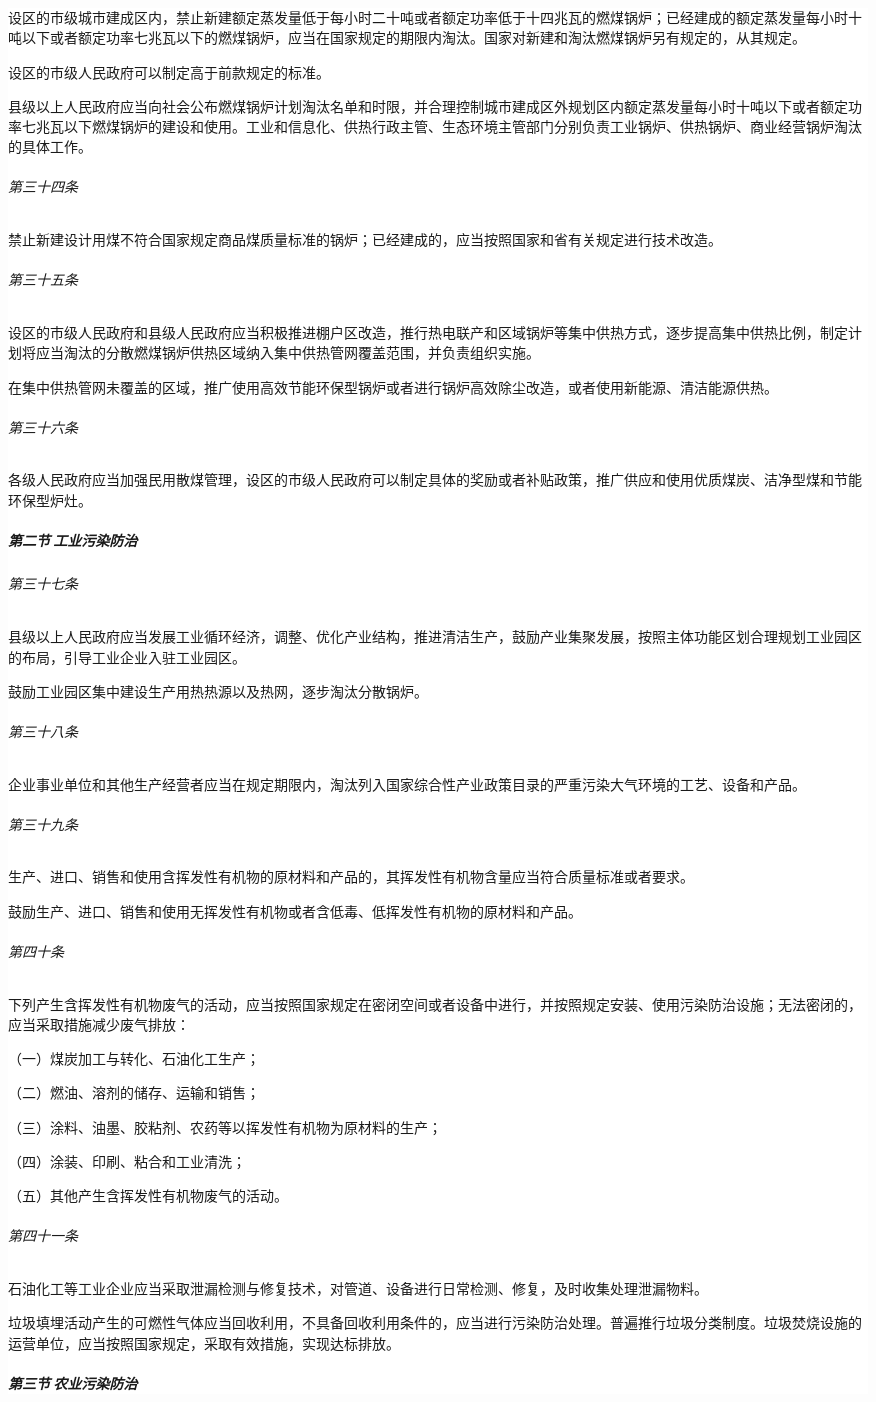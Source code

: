 设区的市级城市建成区内，禁止新建额定蒸发量低于每小时二十吨或者额定功率低于十四兆瓦的燃煤锅炉；已经建成的额定蒸发量每小时十吨以下或者额定功率七兆瓦以下的燃煤锅炉，应当在国家规定的期限内淘汰。国家对新建和淘汰燃煤锅炉另有规定的，从其规定。

设区的市级人民政府可以制定高于前款规定的标准。

县级以上人民政府应当向社会公布燃煤锅炉计划淘汰名单和时限，并合理控制城市建成区外规划区内额定蒸发量每小时十吨以下或者额定功率七兆瓦以下燃煤锅炉的建设和使用。工业和信息化、供热行政主管、生态环境主管部门分别负责工业锅炉、供热锅炉、商业经营锅炉淘汰的具体工作。

###### 第三十四条

禁止新建设计用煤不符合国家规定商品煤质量标准的锅炉；已经建成的，应当按照国家和省有关规定进行技术改造。

###### 第三十五条

设区的市级人民政府和县级人民政府应当积极推进棚户区改造，推行热电联产和区域锅炉等集中供热方式，逐步提高集中供热比例，制定计划将应当淘汰的分散燃煤锅炉供热区域纳入集中供热管网覆盖范围，并负责组织实施。

在集中供热管网未覆盖的区域，推广使用高效节能环保型锅炉或者进行锅炉高效除尘改造，或者使用新能源、清洁能源供热。

###### 第三十六条

各级人民政府应当加强民用散煤管理，设区的市级人民政府可以制定具体的奖励或者补贴政策，推广供应和使用优质煤炭、洁净型煤和节能环保型炉灶。

##### 第二节 工业污染防治

###### 第三十七条

县级以上人民政府应当发展工业循环经济，调整、优化产业结构，推进清洁生产，鼓励产业集聚发展，按照主体功能区划合理规划工业园区的布局，引导工业企业入驻工业园区。

鼓励工业园区集中建设生产用热热源以及热网，逐步淘汰分散锅炉。

###### 第三十八条

企业事业单位和其他生产经营者应当在规定期限内，淘汰列入国家综合性产业政策目录的严重污染大气环境的工艺、设备和产品。

###### 第三十九条

生产、进口、销售和使用含挥发性有机物的原材料和产品的，其挥发性有机物含量应当符合质量标准或者要求。

鼓励生产、进口、销售和使用无挥发性有机物或者含低毒、低挥发性有机物的原材料和产品。

###### 第四十条

下列产生含挥发性有机物废气的活动，应当按照国家规定在密闭空间或者设备中进行，并按照规定安装、使用污染防治设施；无法密闭的，应当采取措施减少废气排放：

（一）煤炭加工与转化、石油化工生产；

（二）燃油、溶剂的储存、运输和销售；

（三）涂料、油墨、胶粘剂、农药等以挥发性有机物为原材料的生产；

（四）涂装、印刷、粘合和工业清洗；

（五）其他产生含挥发性有机物废气的活动。

###### 第四十一条

石油化工等工业企业应当采取泄漏检测与修复技术，对管道、设备进行日常检测、修复，及时收集处理泄漏物料。

垃圾填埋活动产生的可燃性气体应当回收利用，不具备回收利用条件的，应当进行污染防治处理。普遍推行垃圾分类制度。垃圾焚烧设施的运营单位，应当按照国家规定，采取有效措施，实现达标排放。

##### 第三节 农业污染防治
